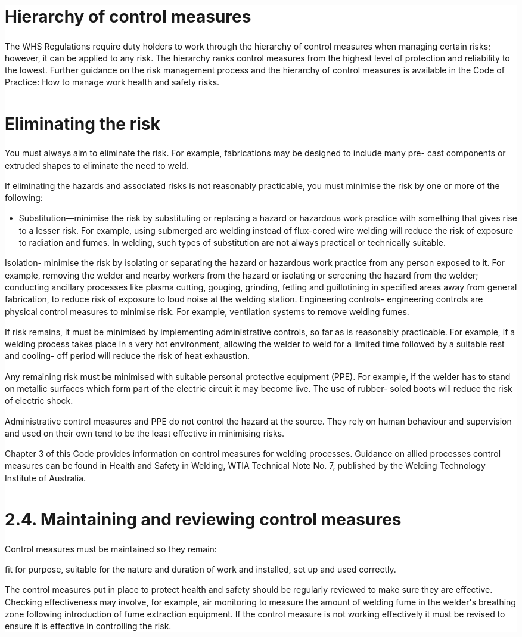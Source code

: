 # Hierarchy of control measures

The WHS Regulations require duty holders to work through the hierarchy of control measures when managing certain risks; however, it can be applied to any risk. The hierarchy ranks control measures from the highest level of protection and reliability to the lowest. Further guidance on the risk management process and the hierarchy of control measures is available in the Code of Practice: How to manage work health and safety risks.

# Eliminating the risk

You must always aim to eliminate the risk. For example, fabrications may be designed to include many pre- cast components or extruded shapes to eliminate the need to weld.

If eliminating the hazards and associated risks is not reasonably practicable, you must minimise the risk by one or more of the following:

- Substitution—minimise the risk by substituting or replacing a hazard or hazardous work practice with something that gives rise to a lesser risk. For example, using submerged arc welding instead of flux-cored wire welding will reduce the risk of exposure to radiation and fumes. In welding, such types of substitution are not always practical or technically suitable.

Isolation- minimise the risk by isolating or separating the hazard or hazardous work practice from any person exposed to it. For example, removing the welder and nearby workers from the hazard or isolating or screening the hazard from the welder; conducting ancillary processes like plasma cutting, gouging, grinding, fetling and guillotining in specified areas away from general fabrication, to reduce risk of exposure to loud noise at the welding station. Engineering controls- engineering controls are physical control measures to minimise risk. For example, ventilation systems to remove welding fumes.

If risk remains, it must be minimised by implementing administrative controls, so far as is reasonably practicable. For example, if a welding process takes place in a very hot environment, allowing the welder to weld for a limited time followed by a suitable rest and cooling- off period will reduce the risk of heat exhaustion.

Any remaining risk must be minimised with suitable personal protective equipment (PPE). For example, if the welder has to stand on metallic surfaces which form part of the electric circuit it may become live. The use of rubber- soled boots will reduce the risk of electric shock.

Administrative control measures and PPE do not control the hazard at the source. They rely on human behaviour and supervision and used on their own tend to be the least effective in minimising risks.

Chapter 3 of this Code provides information on control measures for welding processes. Guidance on allied processes control measures can be found in Health and Safety in Welding, WTIA Technical Note No. 7, published by the Welding Technology Institute of Australia.

# 2.4. Maintaining and reviewing control measures

Control measures must be maintained so they remain:

fit for purpose, suitable for the nature and duration of work and installed, set up and used correctly.

The control measures put in place to protect health and safety should be regularly reviewed to make sure they are effective. Checking effectiveness may involve, for example, air monitoring to measure the amount of welding fume in the welder's breathing zone following introduction of fume extraction equipment. If the control measure is not working effectively it must be revised to ensure it is effective in controlling the risk.

